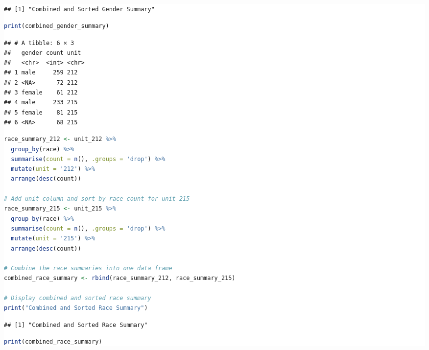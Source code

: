     ## [1] "Combined and Sorted Gender Summary"

``` r
print(combined_gender_summary)
```

    ## # A tibble: 6 × 3
    ##   gender count unit 
    ##   <chr>  <int> <chr>
    ## 1 male     259 212  
    ## 2 <NA>      72 212  
    ## 3 female    61 212  
    ## 4 male     233 215  
    ## 5 female    81 215  
    ## 6 <NA>      68 215

``` r
race_summary_212 <- unit_212 %>%
  group_by(race) %>%
  summarise(count = n(), .groups = 'drop') %>%
  mutate(unit = '212') %>%
  arrange(desc(count))

# Add unit column and sort by race count for unit 215
race_summary_215 <- unit_215 %>%
  group_by(race) %>%
  summarise(count = n(), .groups = 'drop') %>%
  mutate(unit = '215') %>%
  arrange(desc(count))

# Combine the race summaries into one data frame
combined_race_summary <- rbind(race_summary_212, race_summary_215)

# Display combined and sorted race summary
print("Combined and Sorted Race Summary")
```

    ## [1] "Combined and Sorted Race Summary"

``` r
print(combined_race_summary)
```
